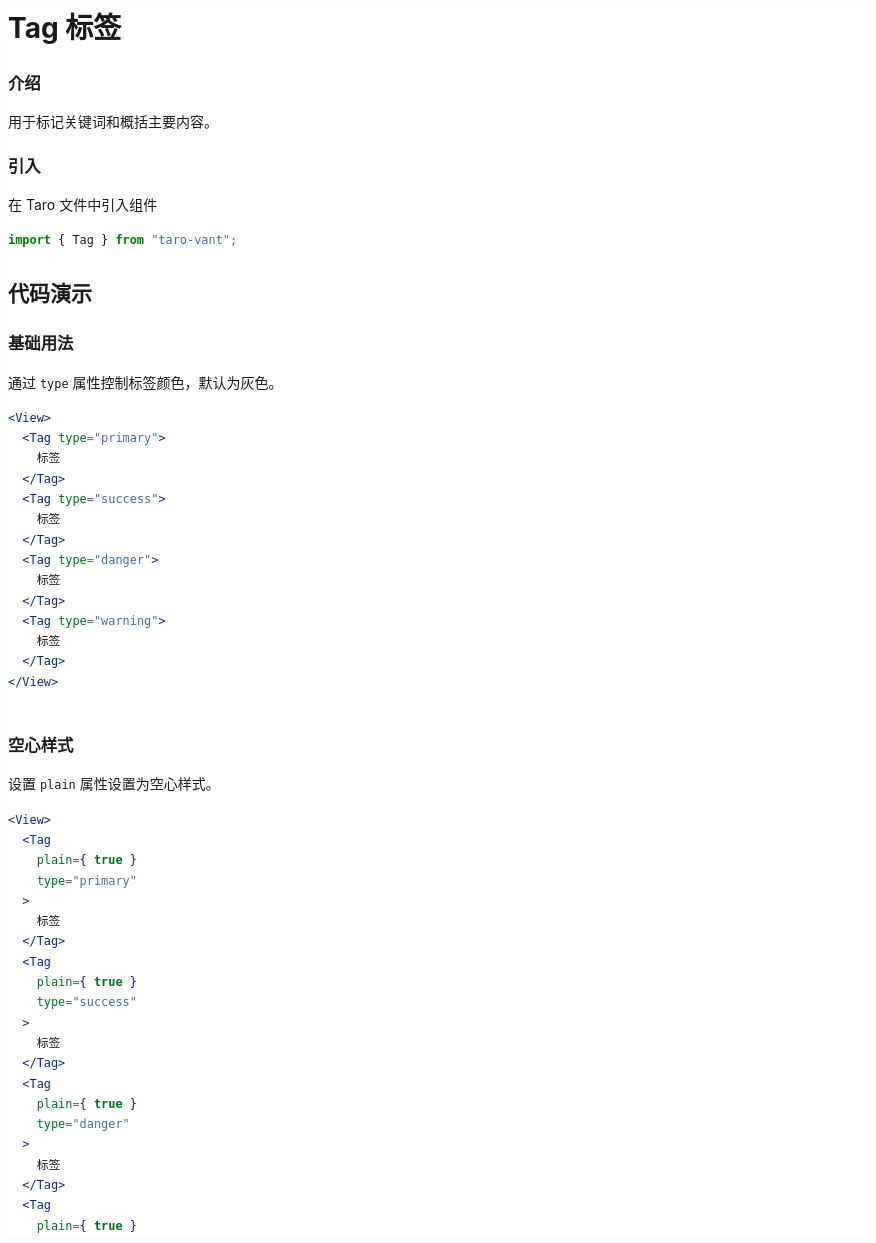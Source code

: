 # Tag 标签

### 介绍

用于标记关键词和概括主要内容。

### 引入

在 Taro 文件中引入组件

```js
import { Tag } from "taro-vant"; 
```

## 代码演示

### 基础用法

通过 `type` 属性控制标签颜色，默认为灰色。

```jsx
<View>
  <Tag type="primary">
    标签
  </Tag>
  <Tag type="success">
    标签
  </Tag>
  <Tag type="danger">
    标签
  </Tag>
  <Tag type="warning">
    标签
  </Tag>
</View>
 
```

### 空心样式

设置 `plain` 属性设置为空心样式。

```jsx
<View>
  <Tag
    plain={ true }
    type="primary"
  >
    标签
  </Tag>
  <Tag
    plain={ true }
    type="success"
  >
    标签
  </Tag>
  <Tag
    plain={ true }
    type="danger"
  >
    标签
  </Tag>
  <Tag
    plain={ true }
```